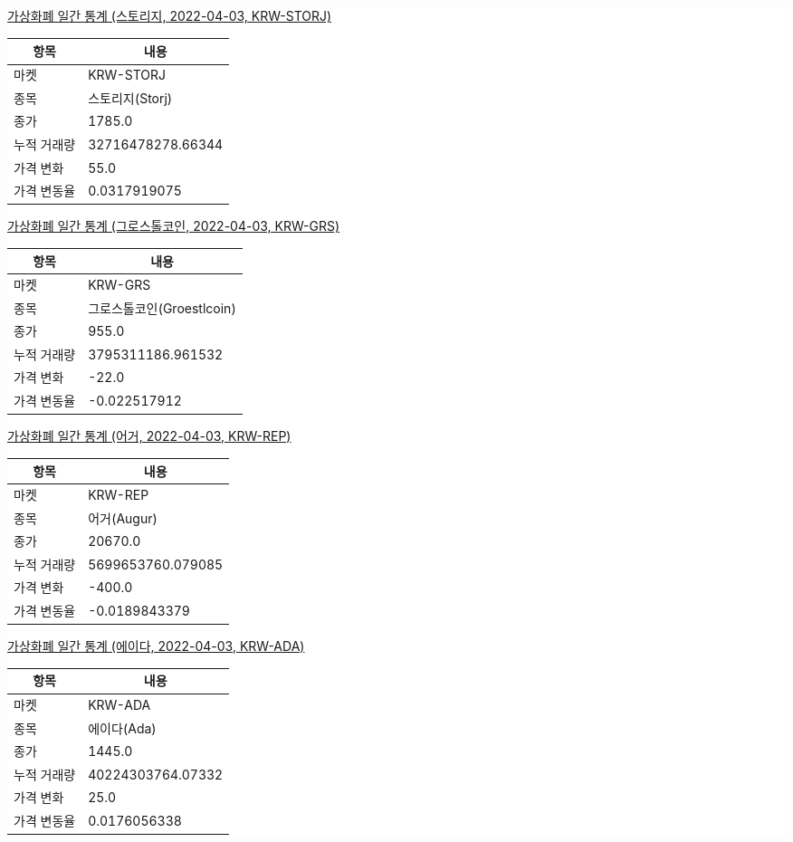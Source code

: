 
[가상화폐 일간 통계 (스토리지, 2022-04-03, KRW-STORJ)](KRW-STORJ-daily-candle-10days.html)

|항목|내용|
|--|--|
|마켓|KRW-STORJ|
|종목|스토리지(Storj)|
|종가|1785.0|
|누적 거래량|32716478278.66344|
|가격 변화|55.0|
|가격 변동율|0.0317919075|


[가상화폐 일간 통계 (그로스톨코인, 2022-04-03, KRW-GRS)](KRW-GRS-daily-candle-10days.html)

|항목|내용|
|--|--|
|마켓|KRW-GRS|
|종목|그로스톨코인(Groestlcoin)|
|종가|955.0|
|누적 거래량|3795311186.961532|
|가격 변화|-22.0|
|가격 변동율|-0.022517912|


[가상화폐 일간 통계 (어거, 2022-04-03, KRW-REP)](KRW-REP-daily-candle-10days.html)

|항목|내용|
|--|--|
|마켓|KRW-REP|
|종목|어거(Augur)|
|종가|20670.0|
|누적 거래량|5699653760.079085|
|가격 변화|-400.0|
|가격 변동율|-0.0189843379|


[가상화폐 일간 통계 (에이다, 2022-04-03, KRW-ADA)](KRW-ADA-daily-candle-10days.html)

|항목|내용|
|--|--|
|마켓|KRW-ADA|
|종목|에이다(Ada)|
|종가|1445.0|
|누적 거래량|40224303764.07332|
|가격 변화|25.0|
|가격 변동율|0.0176056338|
